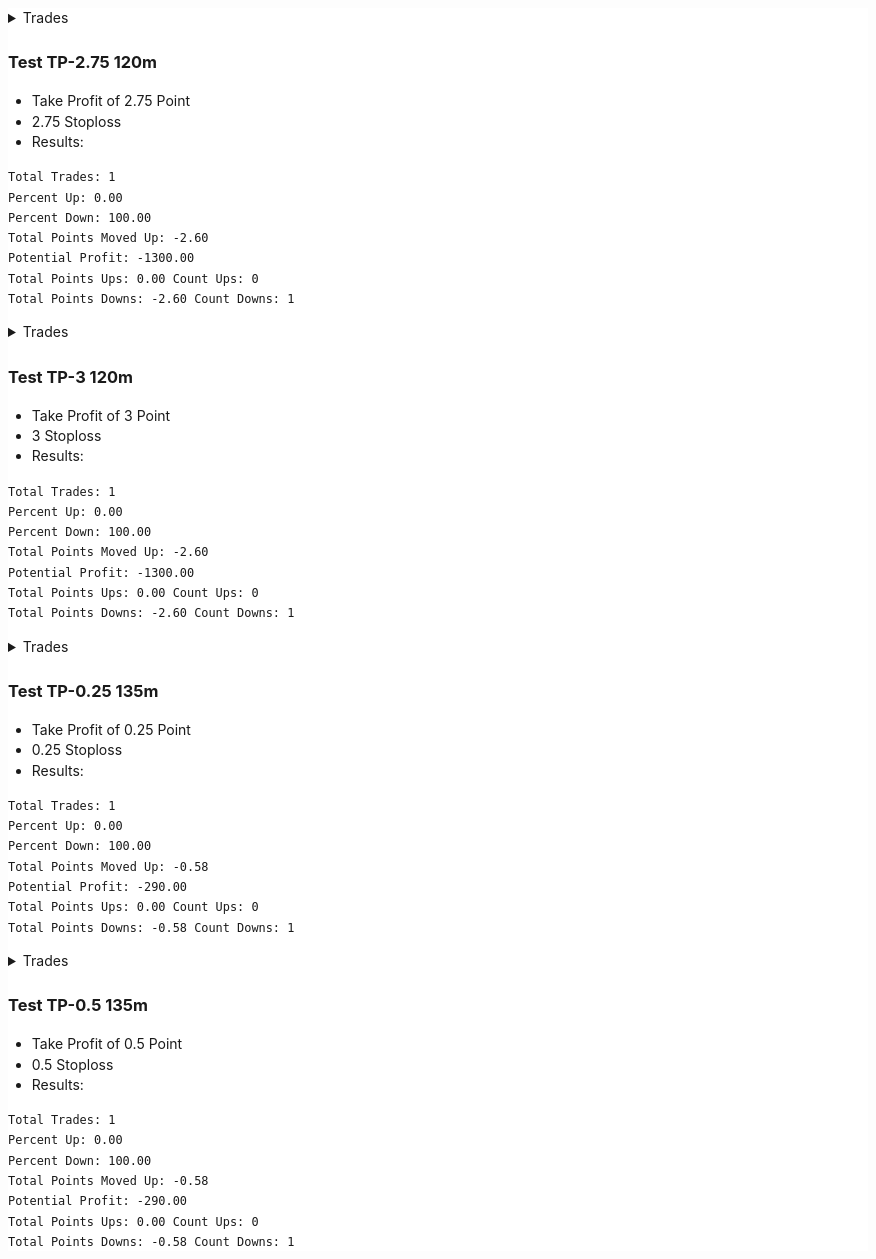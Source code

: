 <details><summary>Trades</summary></details>

### Test TP-2.75 120m
* Take Profit of 2.75 Point
* 2.75 Stoploss
* Results:
```
Total Trades: 1
Percent Up: 0.00
Percent Down: 100.00
Total Points Moved Up: -2.60
Potential Profit: -1300.00
Total Points Ups: 0.00 Count Ups: 0
Total Points Downs: -2.60 Count Downs: 1
```

<details><summary>Trades</summary></details>

### Test TP-3 120m
* Take Profit of 3 Point
* 3 Stoploss
* Results:
```
Total Trades: 1
Percent Up: 0.00
Percent Down: 100.00
Total Points Moved Up: -2.60
Potential Profit: -1300.00
Total Points Ups: 0.00 Count Ups: 0
Total Points Downs: -2.60 Count Downs: 1
```

<details><summary>Trades</summary></details>

### Test TP-0.25 135m
* Take Profit of 0.25 Point
* 0.25 Stoploss
* Results:
```
Total Trades: 1
Percent Up: 0.00
Percent Down: 100.00
Total Points Moved Up: -0.58
Potential Profit: -290.00
Total Points Ups: 0.00 Count Ups: 0
Total Points Downs: -0.58 Count Downs: 1
```

<details><summary>Trades</summary></details>

### Test TP-0.5 135m
* Take Profit of 0.5 Point
* 0.5 Stoploss
* Results:
```
Total Trades: 1
Percent Up: 0.00
Percent Down: 100.00
Total Points Moved Up: -0.58
Potential Profit: -290.00
Total Points Ups: 0.00 Count Ups: 0
Total Points Downs: -0.58 Count Downs: 1
```
